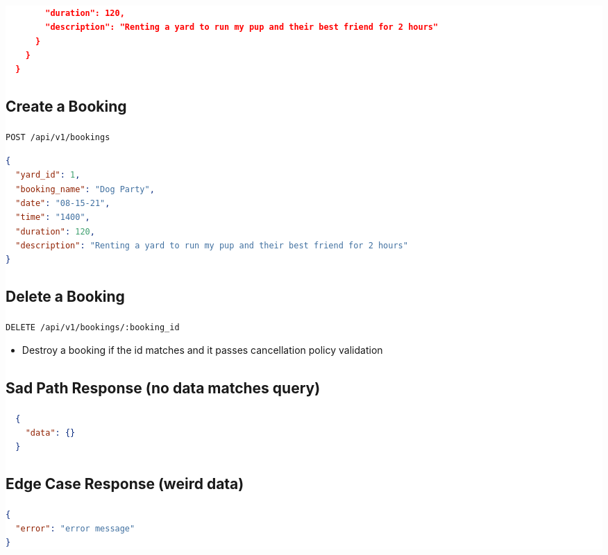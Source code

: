   ```json
          "duration": 120,
          "description": "Renting a yard to run my pup and their best friend for 2 hours"
        }
      }
    }
  ```

## Create a Booking
`POST /api/v1/bookings`
  ```json
  {
    "yard_id": 1,
    "booking_name": "Dog Party",
    "date": "08-15-21",
    "time": "1400",
    "duration": 120,
    "description": "Renting a yard to run my pup and their best friend for 2 hours"
  }
  ```

## Delete a Booking
`DELETE /api/v1/bookings/:booking_id`
- Destroy a booking if the id matches and it passes cancellation policy validation

## Sad Path Response (no data matches query)
  ```json
    {
      "data": {}
    }
  ```

## Edge Case Response (weird data)
  ```json
  {
    "error": "error message"
  }
  ```
